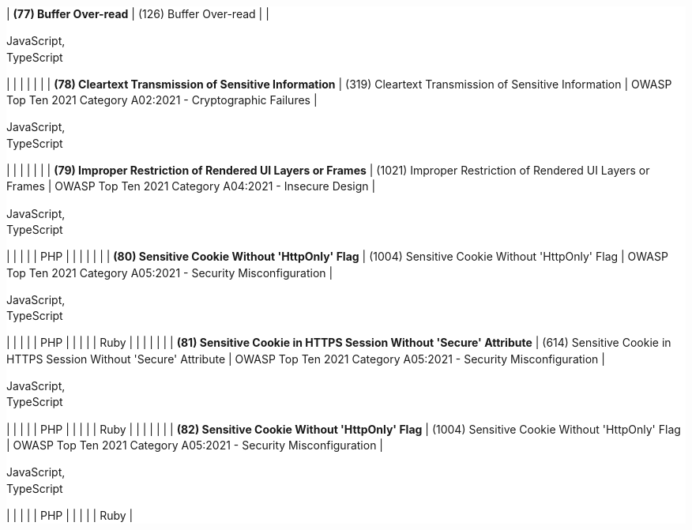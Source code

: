 | **(77) Buffer Over-read**                                                                | (126) Buffer Over-read                                                                                       |                                                                                   | <p>JavaScript, <br>TypeScript</p> |
|                                                                                          |                                                                                                              |                                                                                   |                                   |
| **(78) Cleartext Transmission of Sensitive Information**                                 | (319) Cleartext Transmission of Sensitive Information                                                        | OWASP Top Ten 2021 Category A02:2021 - Cryptographic Failures                     | <p>JavaScript, <br>TypeScript</p> |
|                                                                                          |                                                                                                              |                                                                                   |                                   |
| **(79) Improper Restriction of Rendered UI Layers or Frames**                            | (1021) Improper Restriction of Rendered UI Layers or Frames                                                  | OWASP Top Ten 2021 Category A04:2021 - Insecure Design                            | <p>JavaScript, <br>TypeScript</p> |
|                                                                                          |                                                                                                              |                                                                                   | PHP                               |
|                                                                                          |                                                                                                              |                                                                                   |                                   |
| **(80) Sensitive Cookie Without 'HttpOnly' Flag**                                        | (1004) Sensitive Cookie Without 'HttpOnly' Flag                                                              | OWASP Top Ten 2021 Category A05:2021 - Security Misconfiguration                  | <p>JavaScript, <br>TypeScript</p> |
|                                                                                          |                                                                                                              |                                                                                   | PHP                               |
|                                                                                          |                                                                                                              |                                                                                   | Ruby                              |
|                                                                                          |                                                                                                              |                                                                                   |                                   |
| **(81) Sensitive Cookie in HTTPS Session Without 'Secure' Attribute**                    | (614) Sensitive Cookie in HTTPS Session Without 'Secure' Attribute                                           | OWASP Top Ten 2021 Category A05:2021 - Security Misconfiguration                  | <p>JavaScript, <br>TypeScript</p> |
|                                                                                          |                                                                                                              |                                                                                   | PHP                               |
|                                                                                          |                                                                                                              |                                                                                   | Ruby                              |
|                                                                                          |                                                                                                              |                                                                                   |                                   |
| **(82) Sensitive Cookie Without 'HttpOnly' Flag**                                        | (1004) Sensitive Cookie Without 'HttpOnly' Flag                                                              | OWASP Top Ten 2021 Category A05:2021 - Security Misconfiguration                  | <p>JavaScript, <br>TypeScript</p> |
|                                                                                          |                                                                                                              |                                                                                   | PHP                               |
|                                                                                          |                                                                                                              |                                                                                   | Ruby                              |